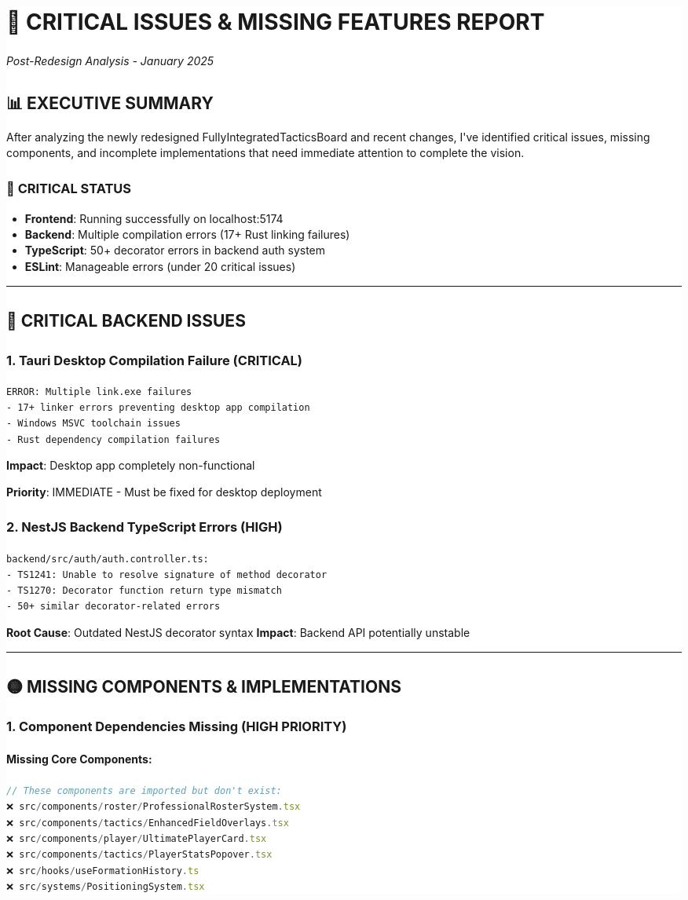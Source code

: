 # 🚨 CRITICAL ISSUES & MISSING FEATURES REPORT

*Post-Redesign Analysis - January 2025*

## 📊 EXECUTIVE SUMMARY

After analyzing the newly redesigned FullyIntegratedTacticsBoard and recent changes, I've identified critical issues, missing components, and incomplete implementations that need immediate attention to complete the vision.

### 🔴 **CRITICAL STATUS**
- **Frontend**: Running successfully on localhost:5174
- **Backend**: Multiple compilation errors (17+ Rust linking failures)
- **TypeScript**: 50+ decorator errors in backend auth system
- **ESLint**: Manageable errors (under 20 critical issues)

---

## 🔴 CRITICAL BACKEND ISSUES

### 1. **Tauri Desktop Compilation Failure** (CRITICAL)
```bash
ERROR: Multiple link.exe failures
- 17+ linker errors preventing desktop app compilation
- Windows MSVC toolchain issues
- Rust dependency compilation failures
```

**Impact**: Desktop app completely non-functional

**Priority**: IMMEDIATE - Must be fixed for desktop deployment

### 2. **NestJS Backend TypeScript Errors** (HIGH)
```bash
backend/src/auth/auth.controller.ts:
- TS1241: Unable to resolve signature of method decorator
- TS1270: Decorator function return type mismatch
- 50+ similar decorator-related errors
```

**Root Cause**: Outdated NestJS decorator syntax
**Impact**: Backend API potentially unstable

---

## 🟡 MISSING COMPONENTS & IMPLEMENTATIONS

### 1. **Component Dependencies Missing** (HIGH PRIORITY)

#### Missing Core Components:
```typescript
// These components are imported but don't exist:
❌ src/components/roster/ProfessionalRosterSystem.tsx
❌ src/components/tactics/EnhancedFieldOverlays.tsx  
❌ src/components/player/UltimatePlayerCard.tsx
❌ src/components/tactics/PlayerStatsPopover.tsx
❌ src/hooks/useFormationHistory.ts
❌ src/systems/PositioningSystem.tsx
```
